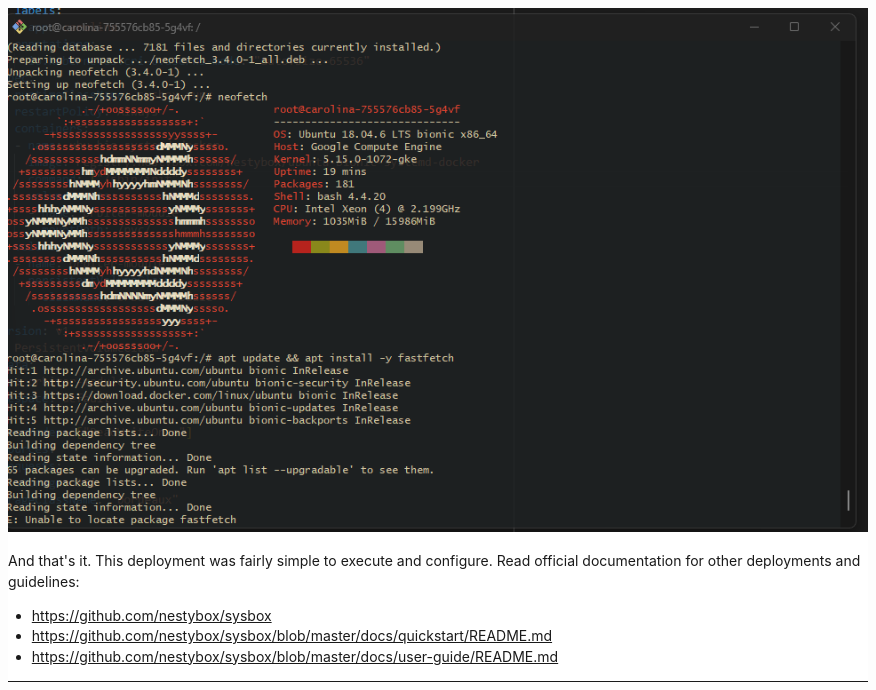 ![final-output](photos/proof-of-work.png)

And that's it. This deployment was fairly simple to execute and configure. Read official documentation for other deployments and guidelines:

- https://github.com/nestybox/sysbox
- https://github.com/nestybox/sysbox/blob/master/docs/quickstart/README.md
- https://github.com/nestybox/sysbox/blob/master/docs/user-guide/README.md

---